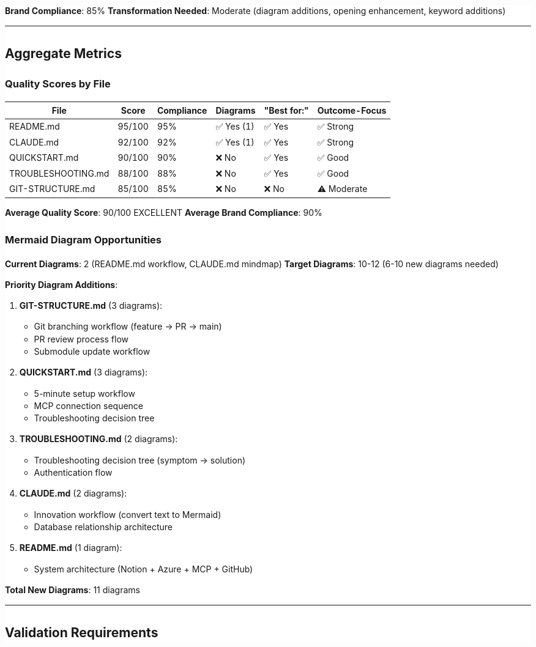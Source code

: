 **Brand Compliance**: 85%
**Transformation Needed**: Moderate (diagram additions, opening enhancement, keyword additions)

---

## Aggregate Metrics

### Quality Scores by File

| File | Score | Compliance | Diagrams | "Best for:" | Outcome-Focus |
|------|-------|------------|----------|-------------|---------------|
| README.md | 95/100 | 95% | ✅ Yes (1) | ✅ Yes | ✅ Strong |
| CLAUDE.md | 92/100 | 92% | ✅ Yes (1) | ✅ Yes | ✅ Strong |
| QUICKSTART.md | 90/100 | 90% | ❌ No | ✅ Yes | ✅ Good |
| TROUBLESHOOTING.md | 88/100 | 88% | ❌ No | ✅ Yes | ✅ Good |
| GIT-STRUCTURE.md | 85/100 | 85% | ❌ No | ❌ No | ⚠️ Moderate |

**Average Quality Score**: 90/100 EXCELLENT
**Average Brand Compliance**: 90%

### Mermaid Diagram Opportunities

**Current Diagrams**: 2 (README.md workflow, CLAUDE.md mindmap)
**Target Diagrams**: 10-12 (6-10 new diagrams needed)

**Priority Diagram Additions**:
1. **GIT-STRUCTURE.md** (3 diagrams):
   - Git branching workflow (feature → PR → main)
   - PR review process flow
   - Submodule update workflow

2. **QUICKSTART.md** (3 diagrams):
   - 5-minute setup workflow
   - MCP connection sequence
   - Troubleshooting decision tree

3. **TROUBLESHOOTING.md** (2 diagrams):
   - Troubleshooting decision tree (symptom → solution)
   - Authentication flow

4. **CLAUDE.md** (2 diagrams):
   - Innovation workflow (convert text to Mermaid)
   - Database relationship architecture

5. **README.md** (1 diagram):
   - System architecture (Notion + Azure + MCP + GitHub)

**Total New Diagrams**: 11 diagrams

---

## Validation Requirements
